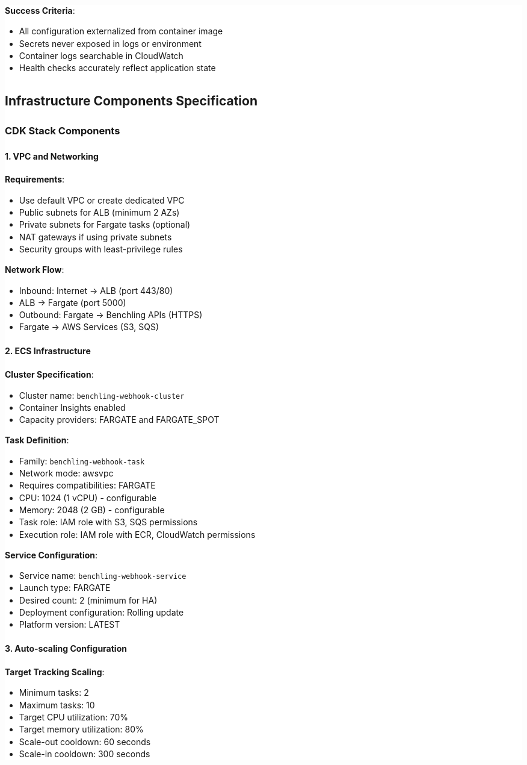 **Success Criteria**:
- All configuration externalized from container image
- Secrets never exposed in logs or environment
- Container logs searchable in CloudWatch
- Health checks accurately reflect application state

## Infrastructure Components Specification

### CDK Stack Components

#### 1. VPC and Networking

**Requirements**:
- Use default VPC or create dedicated VPC
- Public subnets for ALB (minimum 2 AZs)
- Private subnets for Fargate tasks (optional)
- NAT gateways if using private subnets
- Security groups with least-privilege rules

**Network Flow**:
- Inbound: Internet → ALB (port 443/80)
- ALB → Fargate (port 5000)
- Outbound: Fargate → Benchling APIs (HTTPS)
- Fargate → AWS Services (S3, SQS)

#### 2. ECS Infrastructure

**Cluster Specification**:
- Cluster name: `benchling-webhook-cluster`
- Container Insights enabled
- Capacity providers: FARGATE and FARGATE_SPOT

**Task Definition**:
- Family: `benchling-webhook-task`
- Network mode: awsvpc
- Requires compatibilities: FARGATE
- CPU: 1024 (1 vCPU) - configurable
- Memory: 2048 (2 GB) - configurable
- Task role: IAM role with S3, SQS permissions
- Execution role: IAM role with ECR, CloudWatch permissions

**Service Configuration**:
- Service name: `benchling-webhook-service`
- Launch type: FARGATE
- Desired count: 2 (minimum for HA)
- Deployment configuration: Rolling update
- Platform version: LATEST

#### 3. Auto-scaling Configuration

**Target Tracking Scaling**:
- Minimum tasks: 2
- Maximum tasks: 10
- Target CPU utilization: 70%
- Target memory utilization: 80%
- Scale-out cooldown: 60 seconds
- Scale-in cooldown: 300 seconds
